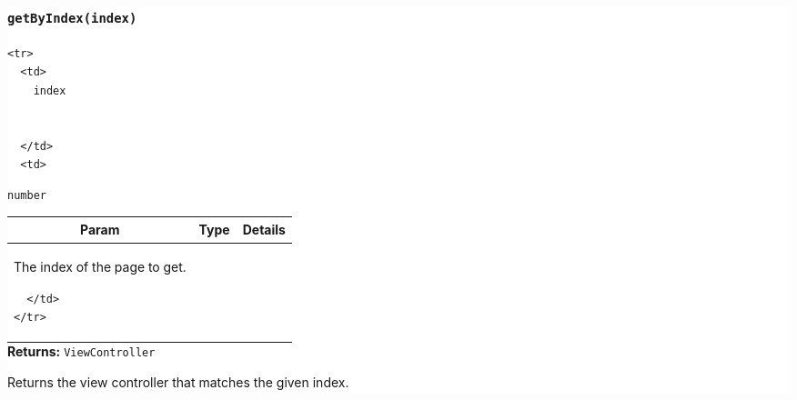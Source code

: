 
</div>




<div id="getByIndex"></div>

<h3>
<a class="anchor" name="getByIndex" href="#getByIndex"></a>
<code>getByIndex(index)</code>
  

</h3>




<table class="table param-table" style="margin:0;">
  <thead>
    <tr>
      <th>Param</th>
      <th>Type</th>
      <th>Details</th>
    </tr>
  </thead>
  <tbody>
    
    <tr>
      <td>
        index
        
        
      </td>
      <td>
        
  <code>number</code>
      </td>
      <td>
        <p>The index of the page to get.</p>

        
      </td>
    </tr>
    
  </tbody>
</table>





<div class="return-value">
<i class="icon ion-arrow-return-left"></i>
<b>Returns:</b> 
  <code>ViewController</code> <p>Returns the view controller that matches the given index.</p>


</div>




<div id="getActive"></div>
